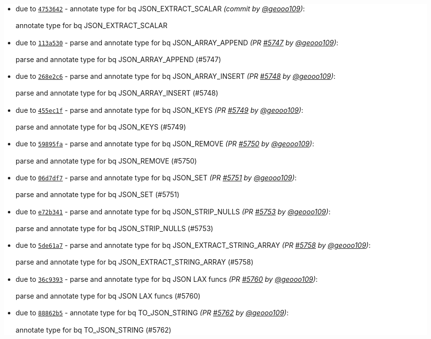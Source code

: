 - due to [`4753642`](https://github.com/tobymao/sqlglot/commit/4753642cfcfb1f192ec4d21a492737b27affef09) - annotate type for bq JSON_EXTRACT_SCALAR *(commit by [@geooo109](https://github.com/geooo109))*:

  annotate type for bq JSON_EXTRACT_SCALAR

- due to [`113a530`](https://github.com/tobymao/sqlglot/commit/113a5308d050fd5ceacab4c6188e5eea5dd740b1) - parse and annotate type for bq JSON_ARRAY_APPEND *(PR [#5747](https://github.com/tobymao/sqlglot/pull/5747) by [@geooo109](https://github.com/geooo109))*:

  parse and annotate type for bq JSON_ARRAY_APPEND (#5747)

- due to [`268e2c6`](https://github.com/tobymao/sqlglot/commit/268e2c694d1eb99f1fe64477bc38ed4946bf1c32) - parse and annotate type for bq JSON_ARRAY_INSERT *(PR [#5748](https://github.com/tobymao/sqlglot/pull/5748) by [@geooo109](https://github.com/geooo109))*:

  parse and annotate type for bq JSON_ARRAY_INSERT (#5748)

- due to [`455ec1f`](https://github.com/tobymao/sqlglot/commit/455ec1f4f8aecb5435fa4cb2912bfc21db8dd44d) - parse and annotate type for bq JSON_KEYS *(PR [#5749](https://github.com/tobymao/sqlglot/pull/5749) by [@geooo109](https://github.com/geooo109))*:

  parse and annotate type for bq JSON_KEYS (#5749)

- due to [`59895fa`](https://github.com/tobymao/sqlglot/commit/59895faa23ebe1b27938c37a7b39df87de609844) - parse and annotate type for bq JSON_REMOVE *(PR [#5750](https://github.com/tobymao/sqlglot/pull/5750) by [@geooo109](https://github.com/geooo109))*:

  parse and annotate type for bq JSON_REMOVE (#5750)

- due to [`06d7df7`](https://github.com/tobymao/sqlglot/commit/06d7df7a05f2824cabf48e8d1e8a4ebca8fda496) - parse and annotate type for bq JSON_SET *(PR [#5751](https://github.com/tobymao/sqlglot/pull/5751) by [@geooo109](https://github.com/geooo109))*:

  parse and annotate type for bq JSON_SET (#5751)

- due to [`e72b341`](https://github.com/tobymao/sqlglot/commit/e72b3419c8a367caa0e5e80030979cd94e87a40d) - parse and annotate type for bq JSON_STRIP_NULLS *(PR [#5753](https://github.com/tobymao/sqlglot/pull/5753) by [@geooo109](https://github.com/geooo109))*:

  parse and annotate type for bq JSON_STRIP_NULLS (#5753)

- due to [`5de61a7`](https://github.com/tobymao/sqlglot/commit/5de61a7ab850d4e68fde4d76ee396d30d7bdef33) - parse and annotate type for bq JSON_EXTRACT_STRING_ARRAY *(PR [#5758](https://github.com/tobymao/sqlglot/pull/5758) by [@geooo109](https://github.com/geooo109))*:

  parse and annotate type for bq JSON_EXTRACT_STRING_ARRAY (#5758)

- due to [`36c9393`](https://github.com/tobymao/sqlglot/commit/36c93939575a19bd611269719c39d3d216be8cde) - parse and annotate type for bq JSON LAX funcs *(PR [#5760](https://github.com/tobymao/sqlglot/pull/5760) by [@geooo109](https://github.com/geooo109))*:

  parse and annotate type for bq JSON LAX funcs (#5760)

- due to [`88862b5`](https://github.com/tobymao/sqlglot/commit/88862b56bc29c8a600b4d0e4693d5846d3a577ff) - annotate type for bq TO_JSON_STRING *(PR [#5762](https://github.com/tobymao/sqlglot/pull/5762) by [@geooo109](https://github.com/geooo109))*:

  annotate type for bq TO_JSON_STRING (#5762)
